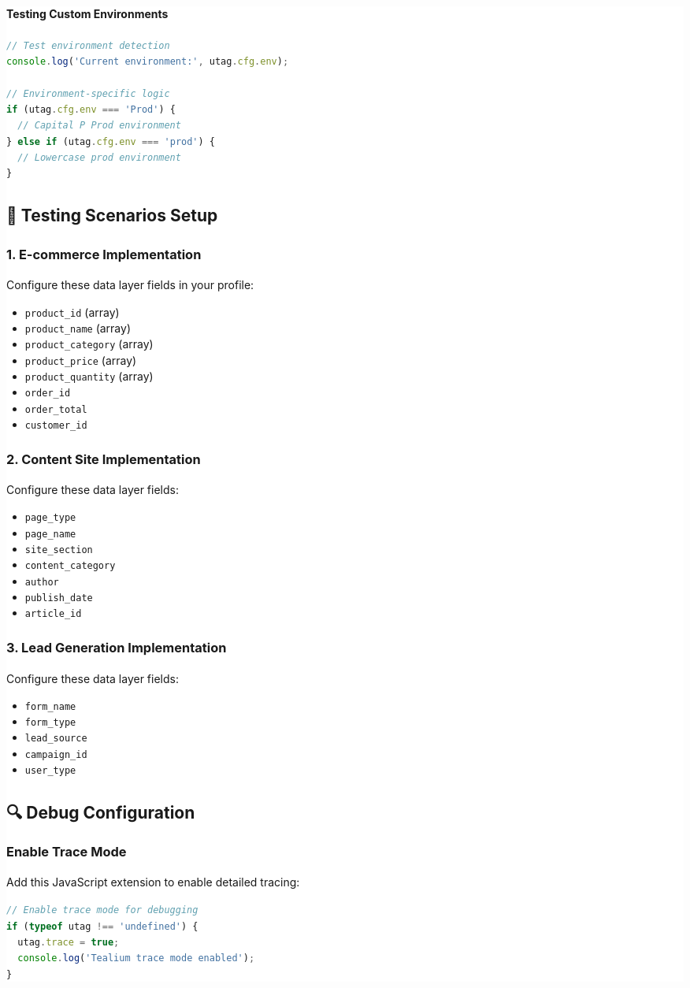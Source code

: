 #### Testing Custom Environments

```javascript
// Test environment detection
console.log('Current environment:', utag.cfg.env);

// Environment-specific logic
if (utag.cfg.env === 'Prod') {
  // Capital P Prod environment
} else if (utag.cfg.env === 'prod') {
  // Lowercase prod environment  
}
```

## 🎯 Testing Scenarios Setup

### 1. E-commerce Implementation
Configure these data layer fields in your profile:
- `product_id` (array)
- `product_name` (array)
- `product_category` (array)
- `product_price` (array)
- `product_quantity` (array)
- `order_id`
- `order_total`
- `customer_id`

### 2. Content Site Implementation
Configure these data layer fields:
- `page_type`
- `page_name`
- `site_section`
- `content_category`
- `author`
- `publish_date`
- `article_id`

### 3. Lead Generation Implementation
Configure these data layer fields:
- `form_name`
- `form_type`
- `lead_source`
- `campaign_id`
- `user_type`

## 🔍 Debug Configuration

### Enable Trace Mode
Add this JavaScript extension to enable detailed tracing:
```javascript
// Enable trace mode for debugging
if (typeof utag !== 'undefined') {
  utag.trace = true;
  console.log('Tealium trace mode enabled');
}
```
